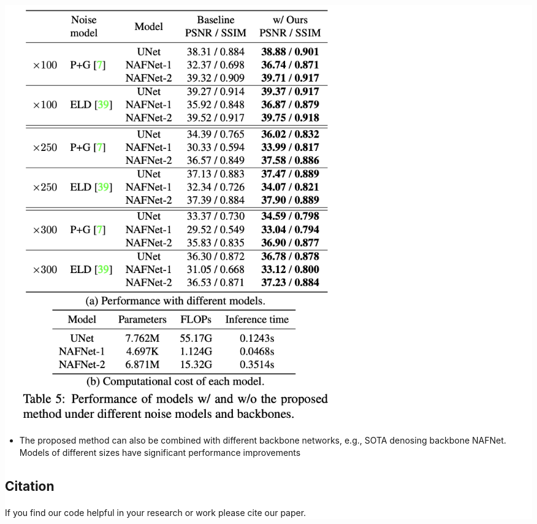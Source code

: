 <img src="./images_github/different_bacbones.png" width="65%" />
</p>

- The proposed method can also be combined with different backbone networks, e.g., SOTA denosing backbone NAFNet. Models of different sizes have significant performance improvements

## Citation
If you find our code helpful in your research or work please cite our paper.
